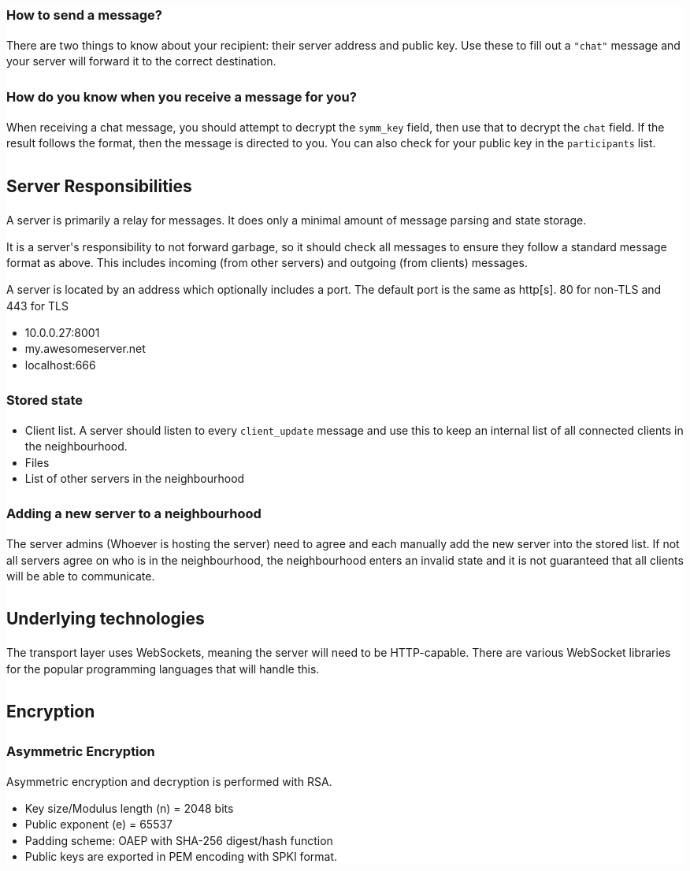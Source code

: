 ### How to send a message?
There are two things to know about your recipient: their server address and public key. Use these to fill out a `"chat"` message and your server will forward it to the correct destination.

### How do you know when you receive a message for you?
When receiving a chat message, you should attempt to decrypt the `symm_key` field, then use that to decrypt the `chat` field. If the result follows the format, then the message is directed to you. You can also check for your public key in the `participants` list.


## Server Responsibilities
A server is primarily a relay for messages. It does only a minimal amount of message parsing and state storage.

It is a server's responsibility to not forward garbage, so it should check all messages to ensure they follow a standard message format as above. This includes incoming (from other servers) and outgoing (from clients) messages.

A server is located by an address which optionally includes a port. The default port is the same as http[s]. 80 for non-TLS and 443 for TLS
- 10.0.0.27:8001
- my.awesomeserver.net
- localhost:666

### Stored state
- Client list. A server should listen to every `client_update` message and use this to keep an internal list of all connected clients in the neighbourhood.
- Files
- List of other servers in the neighbourhood

### Adding a new server to a neighbourhood
The server admins (Whoever is hosting the server) need to agree and each manually add the new server into the stored list.
If not all servers agree on who is in the neighbourhood, the neighbourhood enters an invalid state and it is not guaranteed that all clients will be able to communicate.


## Underlying technologies
The transport layer uses WebSockets, meaning the server will need to be HTTP-capable. There are various WebSocket libraries for the popular programming languages that will handle this.

## Encryption
### Asymmetric Encryption
Asymmetric encryption and decryption is performed with RSA.
- Key size/Modulus length (n) = 2048 bits
- Public exponent (e) = 65537
- Padding scheme: OAEP with SHA-256 digest/hash function
- Public keys are exported in PEM encoding with SPKI format.
